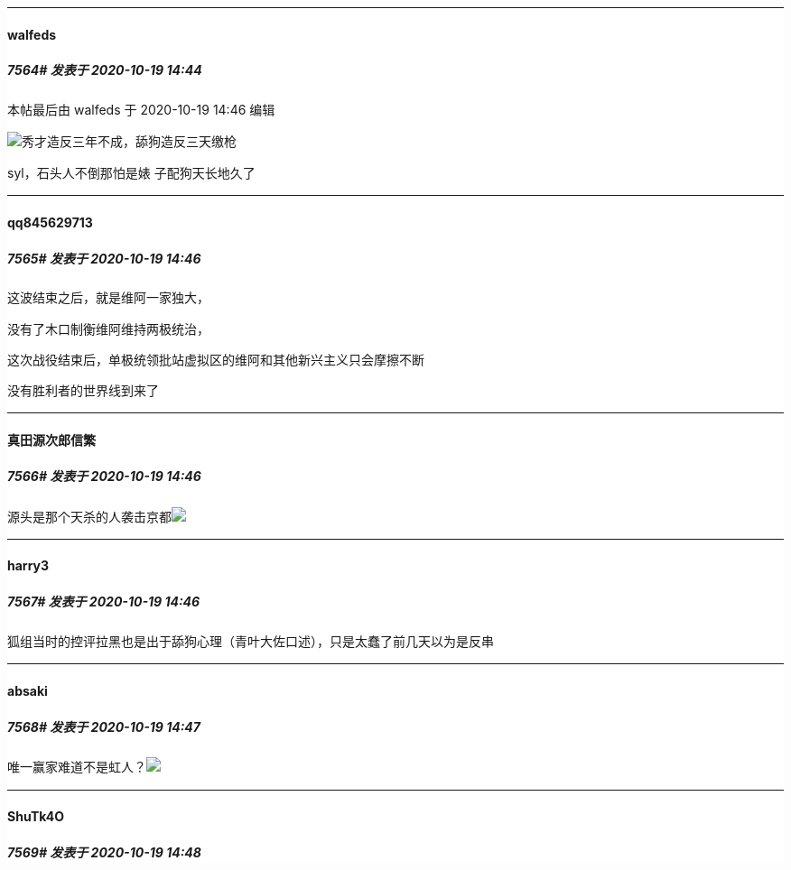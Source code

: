 
-----

####  walfeds  
##### 7564#       发表于 2020-10-19 14:44


 本帖最后由 walfeds 于 2020-10-19 14:46 编辑 

<img src="https://static.saraba1st.com/image/smiley/face2017/057.png" referrerpolicy="no-referrer">秀才造反三年不成，舔狗造反三天缴枪

syl，石头人不倒那怕是婊 子配狗天长地久了


-----

####  qq845629713  
##### 7565#       发表于 2020-10-19 14:46


这波结束之后，就是维阿一家独大，

没有了木口制衡维阿维持两极统治，

这次战役结束后，单极统领批站虚拟区的维阿和其他新兴主义只会摩擦不断

没有胜利者的世界线到来了


-----

####  真田源次郎信繁  
##### 7566#       发表于 2020-10-19 14:46


源头是那个天杀的人袭击京都<img src="https://static.saraba1st.com/image/smiley/face2017/004.gif" referrerpolicy="no-referrer">


-----

####  harry3  
##### 7567#       发表于 2020-10-19 14:46


狐组当时的控评拉黑也是出于舔狗心理（青叶大佐口述），只是太蠢了前几天以为是反串


-----

####  absaki  
##### 7568#       发表于 2020-10-19 14:47


唯一赢家难道不是虹人？<img src="https://static.saraba1st.com/image/smiley/face2017/067.png" referrerpolicy="no-referrer">


-----

####  ShuTk4O  
##### 7569#       发表于 2020-10-19 14:48
